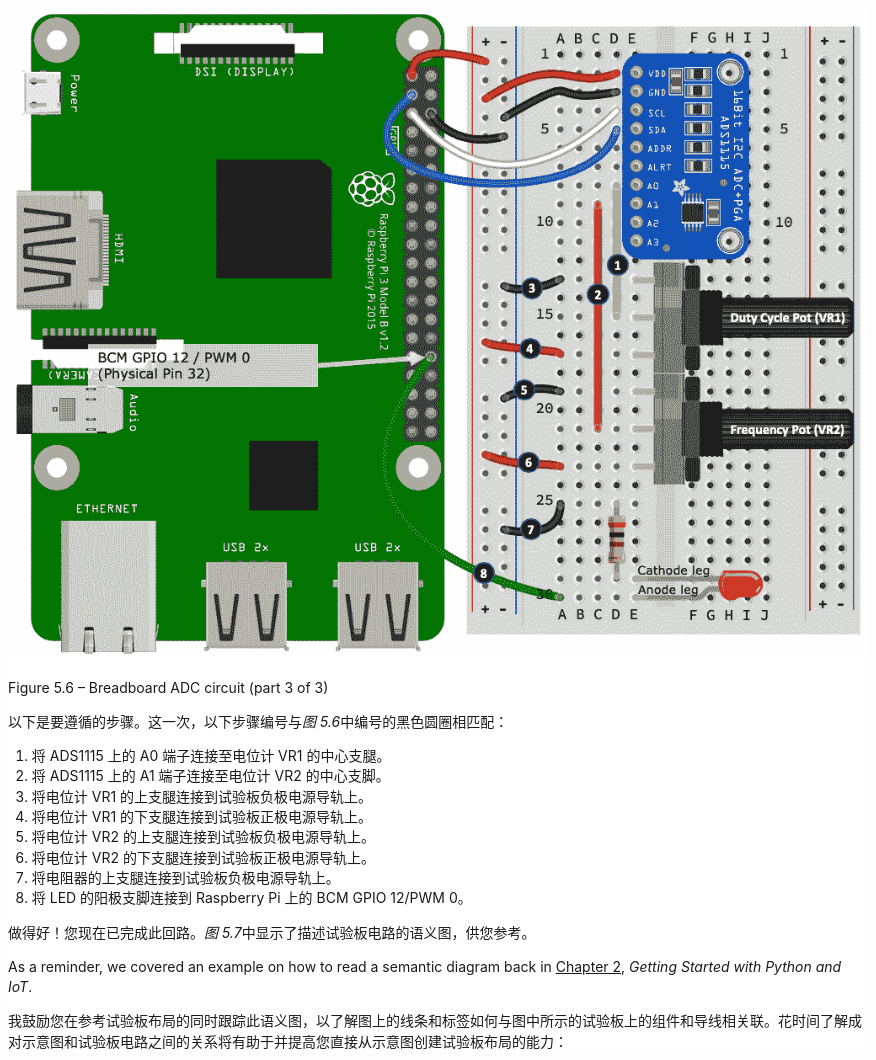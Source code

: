 ![](img/0bfe52c2-e0ed-4643-b94a-e9b175cc0a46.png)

Figure 5.6 – Breadboard ADC circuit (part 3 of 3)

以下是要遵循的步骤。这一次，以下步骤编号与*图 5.6*中编号的黑色圆圈相匹配：

1.  将 ADS1115 上的 A0 端子连接至电位计 VR1 的中心支腿。
2.  将 ADS1115 上的 A1 端子连接至电位计 VR2 的中心支脚。
3.  将电位计 VR1 的上支腿连接到试验板负极电源导轨上。
4.  将电位计 VR1 的下支腿连接到试验板正极电源导轨上。
5.  将电位计 VR2 的上支腿连接到试验板负极电源导轨上。
6.  将电位计 VR2 的下支腿连接到试验板正极电源导轨上。
7.  将电阻器的上支腿连接到试验板负极电源导轨上。
8.  将 LED 的阳极支脚连接到 Raspberry Pi 上的 BCM GPIO 12/PWM 0。

做得好！您现在已完成此回路。*图 5.7*中显示了描述试验板电路的语义图，供您参考。

As a reminder, we covered an example on how to read a semantic diagram back in [Chapter 2](03.html), *Getting Started with Python and IoT*.

我鼓励您在参考试验板布局的同时跟踪此语义图，以了解图上的线条和标签如何与图中所示的试验板上的组件和导线相关联。花时间了解成对示意图和试验板电路之间的关系将有助于并提高您直接从示意图创建试验板布局的能力：
